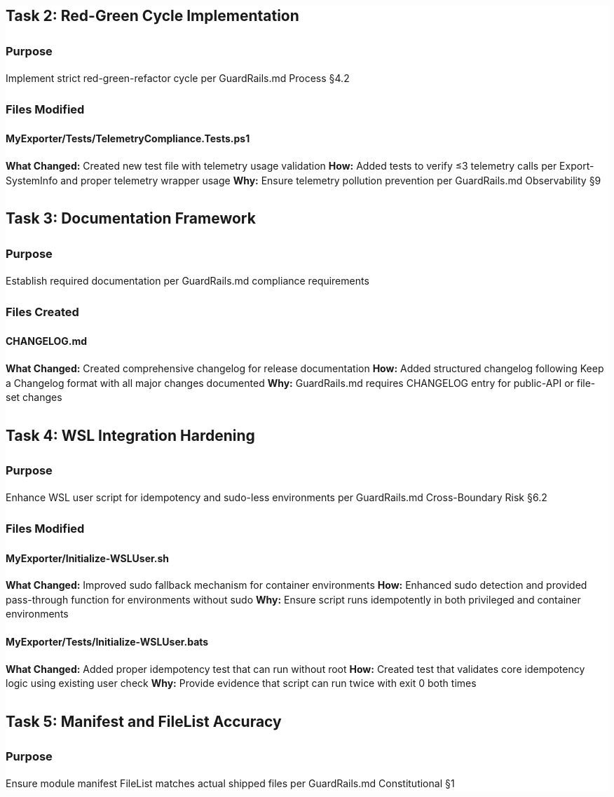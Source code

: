 ## Task 2: Red-Green Cycle Implementation

### Purpose
Implement strict red-green-refactor cycle per GuardRails.md Process §4.2

### Files Modified

#### MyExporter/Tests/TelemetryCompliance.Tests.ps1
**What Changed:** Created new test file with telemetry usage validation
**How:** Added tests to verify ≤3 telemetry calls per Export-SystemInfo and proper telemetry wrapper usage
**Why:** Ensure telemetry pollution prevention per GuardRails.md Observability §9

## Task 3: Documentation Framework

### Purpose
Establish required documentation per GuardRails.md compliance requirements

### Files Created

#### CHANGELOG.md
**What Changed:** Created comprehensive changelog for release documentation
**How:** Added structured changelog following Keep a Changelog format with all major changes documented
**Why:** GuardRails.md requires CHANGELOG entry for public-API or file-set changes

## Task 4: WSL Integration Hardening

### Purpose
Enhance WSL user script for idempotency and sudo-less environments per GuardRails.md Cross-Boundary Risk §6.2

### Files Modified

#### MyExporter/Initialize-WSLUser.sh
**What Changed:** Improved sudo fallback mechanism for container environments
**How:** Enhanced sudo detection and provided pass-through function for environments without sudo
**Why:** Ensure script runs idempotently in both privileged and container environments

#### MyExporter/Tests/Initialize-WSLUser.bats
**What Changed:** Added proper idempotency test that can run without root
**How:** Created test that validates core idempotency logic using existing user check
**Why:** Provide evidence that script can run twice with exit 0 both times

## Task 5: Manifest and FileList Accuracy

### Purpose
Ensure module manifest FileList matches actual shipped files per GuardRails.md Constitutional §1
